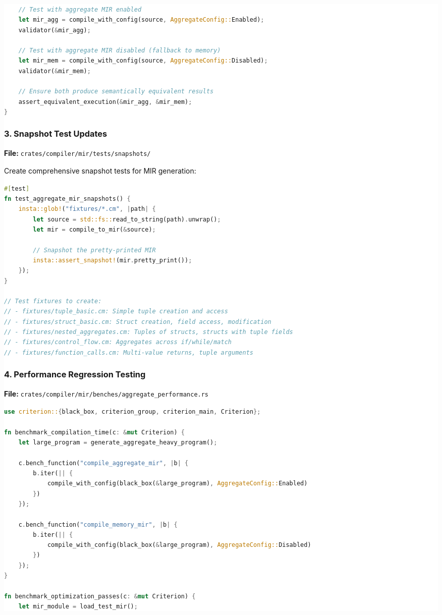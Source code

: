 ```rust
    // Test with aggregate MIR enabled
    let mir_agg = compile_with_config(source, AggregateConfig::Enabled);
    validator(&mir_agg);

    // Test with aggregate MIR disabled (fallback to memory)
    let mir_mem = compile_with_config(source, AggregateConfig::Disabled);
    validator(&mir_mem);

    // Ensure both produce semantically equivalent results
    assert_equivalent_execution(&mir_agg, &mir_mem);
}
```

### 3. Snapshot Test Updates

**File:** `crates/compiler/mir/tests/snapshots/`

Create comprehensive snapshot tests for MIR generation:

```rust
#[test]
fn test_aggregate_mir_snapshots() {
    insta::glob!("fixtures/*.cm", |path| {
        let source = std::fs::read_to_string(path).unwrap();
        let mir = compile_to_mir(&source);

        // Snapshot the pretty-printed MIR
        insta::assert_snapshot!(mir.pretty_print());
    });
}

// Test fixtures to create:
// - fixtures/tuple_basic.cm: Simple tuple creation and access
// - fixtures/struct_basic.cm: Struct creation, field access, modification
// - fixtures/nested_aggregates.cm: Tuples of structs, structs with tuple fields
// - fixtures/control_flow.cm: Aggregates across if/while/match
// - fixtures/function_calls.cm: Multi-value returns, tuple arguments
```

### 4. Performance Regression Testing

**File:** `crates/compiler/mir/benches/aggregate_performance.rs`

```rust
use criterion::{black_box, criterion_group, criterion_main, Criterion};

fn benchmark_compilation_time(c: &mut Criterion) {
    let large_program = generate_aggregate_heavy_program();

    c.bench_function("compile_aggregate_mir", |b| {
        b.iter(|| {
            compile_with_config(black_box(&large_program), AggregateConfig::Enabled)
        })
    });

    c.bench_function("compile_memory_mir", |b| {
        b.iter(|| {
            compile_with_config(black_box(&large_program), AggregateConfig::Disabled)
        })
    });
}

fn benchmark_optimization_passes(c: &mut Criterion) {
    let mir_module = load_test_mir();

```